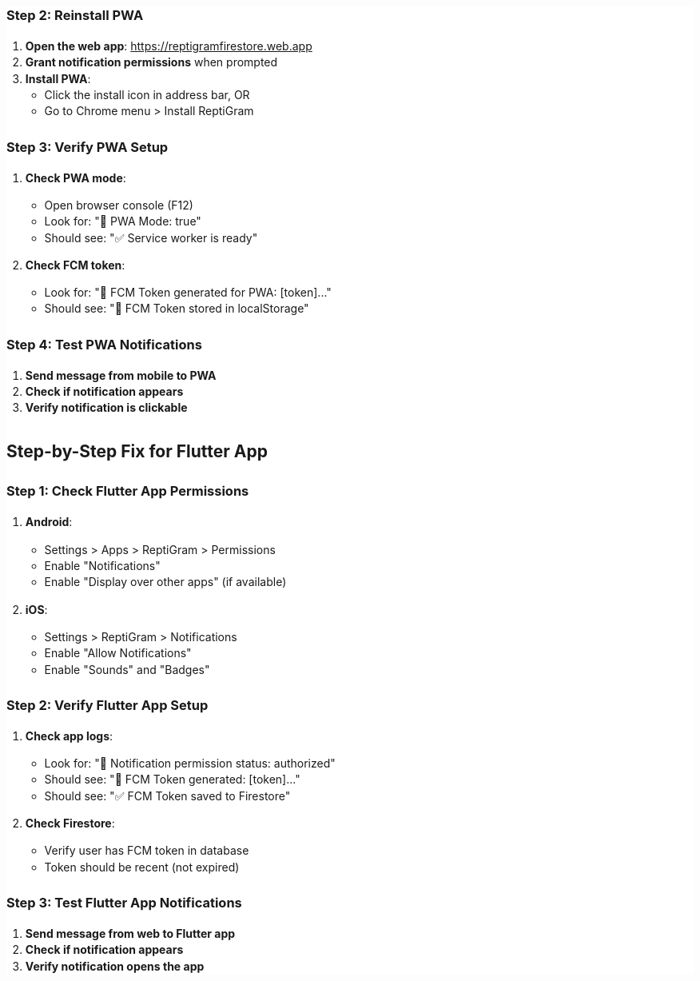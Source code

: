 ### Step 2: Reinstall PWA
1. **Open the web app**: https://reptigramfirestore.web.app
2. **Grant notification permissions** when prompted
3. **Install PWA**:
   - Click the install icon in address bar, OR
   - Go to Chrome menu > Install ReptiGram

### Step 3: Verify PWA Setup
1. **Check PWA mode**:
   - Open browser console (F12)
   - Look for: "📱 PWA Mode: true"
   - Should see: "✅ Service worker is ready"

2. **Check FCM token**:
   - Look for: "🔑 FCM Token generated for PWA: [token]..."
   - Should see: "💾 FCM Token stored in localStorage"

### Step 4: Test PWA Notifications
1. **Send message from mobile to PWA**
2. **Check if notification appears**
3. **Verify notification is clickable**

## Step-by-Step Fix for Flutter App

### Step 1: Check Flutter App Permissions
1. **Android**:
   - Settings > Apps > ReptiGram > Permissions
   - Enable "Notifications"
   - Enable "Display over other apps" (if available)

2. **iOS**:
   - Settings > ReptiGram > Notifications
   - Enable "Allow Notifications"
   - Enable "Sounds" and "Badges"

### Step 2: Verify Flutter App Setup
1. **Check app logs**:
   - Look for: "🔔 Notification permission status: authorized"
   - Should see: "🔑 FCM Token generated: [token]..."
   - Should see: "✅ FCM Token saved to Firestore"

2. **Check Firestore**:
   - Verify user has FCM token in database
   - Token should be recent (not expired)

### Step 3: Test Flutter App Notifications
1. **Send message from web to Flutter app**
2. **Check if notification appears**
3. **Verify notification opens the app**
